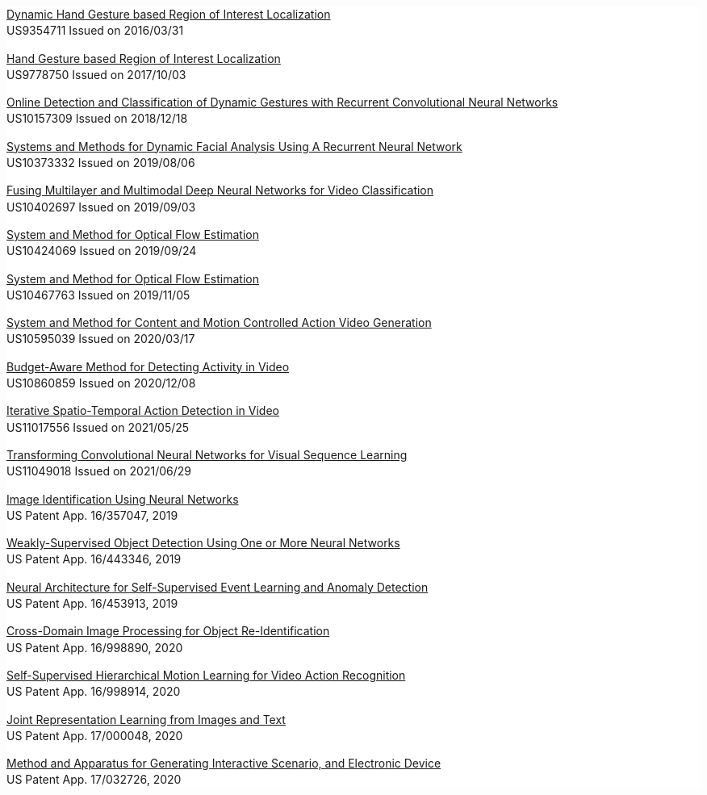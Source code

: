 [Dynamic Hand Gesture based Region of Interest Localization](/publications/papers/9354711.pdf)   
US9354711 Issued on 2016/03/31   

[Hand Gesture based Region of Interest Localization](/publications/papers/9778750.pdf)   
US9778750 Issued on 2017/10/03 

[Online Detection and Classification of Dynamic Gestures with Recurrent Convolutional Neural Networks](/publications/papers/10157309.pdf)   
US10157309 Issued on 2018/12/18   

[Systems and Methods for Dynamic Facial Analysis Using A Recurrent Neural Network](/publications/papers/10373332.pdf)    
US10373332 Issued on 2019/08/06   

[Fusing Multilayer and Multimodal Deep Neural Networks for Video Classification](/publications/papers/10402697.pdf)   
US10402697 Issued on 2019/09/03     

[System and Method for Optical Flow Estimation](/publications/papers/10424069.pdf)   
US10424069 Issued on 2019/09/24  

[System and Method for Optical Flow Estimation](/publications/papers/10467763.pdf)   
US10467763 Issued on 2019/11/05  

[System and Method for Content and Motion Controlled Action Video Generation](/publications/papers/10595039.pdf)   
US10595039 Issued on 2020/03/17   

[Budget-Aware Method for Detecting Activity in Video](/publications/papers/10860859.pdf)   
US10860859 Issued on 2020/12/08 

[Iterative Spatio-Temporal Action Detection in Video](/publications/papers/11017556.pdf)      
US11017556 Issued on 2021/05/25

[Transforming Convolutional Neural Networks for Visual Sequence Learning](/publications/papers/11049018.pdf)   
US11049018 Issued on 2021/06/29       

[Image Identification Using Neural Networks](/publications/papers/16-357047.pdf)   
US Patent App. 16/357047, 2019   

[Weakly-Supervised Object Detection Using One or More Neural Networks](/publications/papers/16-443346.pdf)   
US Patent App. 16/443346, 2019   

[Neural Architecture for Self-Supervised Event Learning and Anomaly Detection](/publications/papers/16-453913.pdf)    
US Patent App. 16/453913, 2019   

[Cross-Domain Image Processing for Object Re-Identification](/publications/papers/16-998890.pdf)    
US Patent App. 16/998890, 2020  

[Self-Supervised Hierarchical Motion Learning for Video Action Recognition](/publications/papers/16-998914.pdf)    
US Patent App. 16/998914, 2020  

[Joint Representation Learning from Images and Text](/publications/papers/17-000048.pdf)    
US Patent App. 17/000048, 2020  

[Method and Apparatus for Generating Interactive Scenario, and Electronic Device](/publications/papers/17-032726.pdf)    
US Patent App. 17/032726, 2020  




